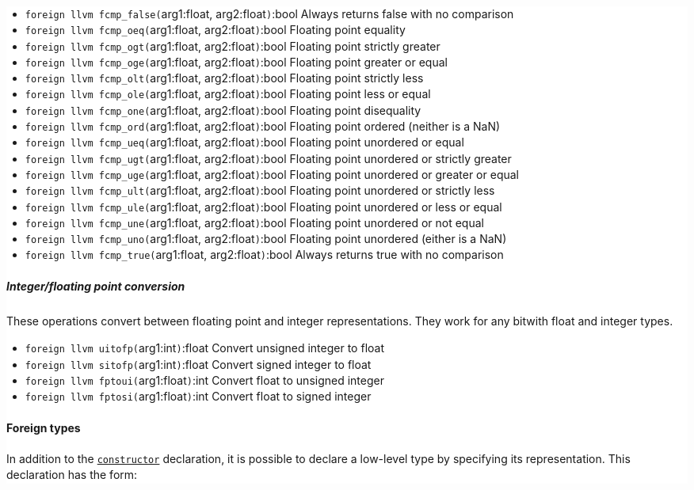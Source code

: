 - `foreign llvm fcmp_false(`arg1:float, arg2:float`)`:bool
Always returns false with no comparison
- `foreign llvm fcmp_oeq(`arg1:float, arg2:float`)`:bool
Floating point equality
- `foreign llvm fcmp_ogt(`arg1:float, arg2:float`)`:bool
Floating point strictly greater
- `foreign llvm fcmp_oge(`arg1:float, arg2:float`)`:bool
Floating point greater or equal
- `foreign llvm fcmp_olt(`arg1:float, arg2:float`)`:bool
Floating point strictly less
- `foreign llvm fcmp_ole(`arg1:float, arg2:float`)`:bool
Floating point less or equal
- `foreign llvm fcmp_one(`arg1:float, arg2:float`)`:bool
Floating point disequality
- `foreign llvm fcmp_ord(`arg1:float, arg2:float`)`:bool
Floating point ordered (neither is a NaN)
- `foreign llvm fcmp_ueq(`arg1:float, arg2:float`)`:bool
Floating point unordered or equal
- `foreign llvm fcmp_ugt(`arg1:float, arg2:float`)`:bool
Floating point unordered or strictly greater
- `foreign llvm fcmp_uge(`arg1:float, arg2:float`)`:bool
Floating point unordered or greater or equal
- `foreign llvm fcmp_ult(`arg1:float, arg2:float`)`:bool
Floating point unordered or strictly less
- `foreign llvm fcmp_ule(`arg1:float, arg2:float`)`:bool
Floating point unordered or less or equal
- `foreign llvm fcmp_une(`arg1:float, arg2:float`)`:bool
Floating point unordered or not equal
- `foreign llvm fcmp_uno(`arg1:float, arg2:float`)`:bool
Floating point unordered (either is a NaN)
- `foreign llvm fcmp_true(`arg1:float, arg2:float`)`:bool
Always returns true with no comparison

#####  <a name="conversion"></a>Integer/floating point conversion

These operations convert between floating point and integer representations.
They work for any bitwith float and integer types.

- `foreign llvm uitofp(`arg1:int`)`:float
Convert unsigned integer to float
- `foreign llvm sitofp(`arg1:int`)`:float
Convert signed integer to float
- `foreign llvm fptoui(`arg1:float`)`:int
Convert float to unsigned integer
- `foreign llvm fptosi(`arg1:float`)`:int
Convert float to signed integer


#### Foreign types

In addition to the [`constructor`](#constructor-declarations) declaration, it is
possible to declare a low-level type by specifying its representation.  This
declaration has the form:

